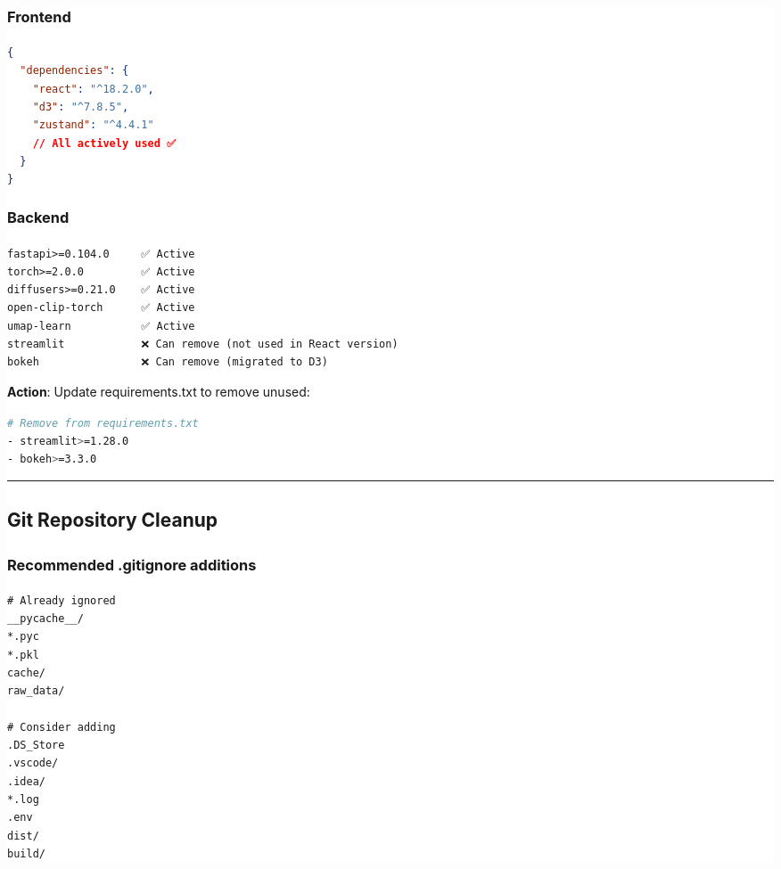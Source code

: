 ### Frontend

```json
{
  "dependencies": {
    "react": "^18.2.0",
    "d3": "^7.8.5",
    "zustand": "^4.4.1"
    // All actively used ✅
  }
}
```

### Backend

```txt
fastapi>=0.104.0     ✅ Active
torch>=2.0.0         ✅ Active
diffusers>=0.21.0    ✅ Active
open-clip-torch      ✅ Active
umap-learn           ✅ Active
streamlit            ❌ Can remove (not used in React version)
bokeh                ❌ Can remove (migrated to D3)
```

**Action**: Update requirements.txt to remove unused:

```bash
# Remove from requirements.txt
- streamlit>=1.28.0
- bokeh>=3.3.0
```

---

## Git Repository Cleanup

### Recommended .gitignore additions

```gitignore
# Already ignored
__pycache__/
*.pyc
*.pkl
cache/
raw_data/

# Consider adding
.DS_Store
.vscode/
.idea/
*.log
.env
dist/
build/
```
